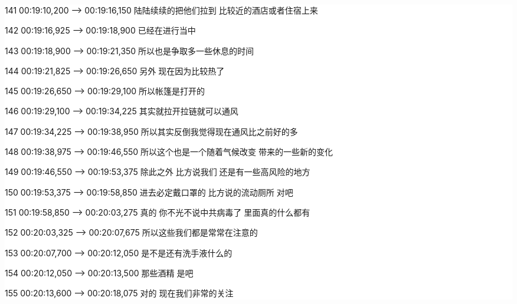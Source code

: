 141
00:19:10,200 –&gt; 00:19:16,150
陆陆续续的把他们拉到 比较近的酒店或者住宿上来
 
142
00:19:16,925 –&gt; 00:19:18,900
已经在进行当中
 
143
00:19:18,900 –&gt; 00:19:21,350
所以也是争取多一些休息的时间
 
144
00:19:21,825 –&gt; 00:19:26,650
另外 现在因为比较热了
 
145
00:19:26,650 –&gt; 00:19:29,100
所以帐篷是打开的
 
146
00:19:29,100 –&gt; 00:19:34,225
其实就拉开拉链就可以通风
 
147
00:19:34,225 –&gt; 00:19:38,950
所以其实反倒我觉得现在通风比之前好的多
 
148
00:19:38,975 –&gt; 00:19:46,550
所以这个也是一个随着气候改变 带来的一些新的变化
 
149
00:19:46,550 –&gt; 00:19:53,375
除此之外 比方说我们 还是有一些高风险的地方
 
150
00:19:53,375 –&gt; 00:19:58,850
进去必定戴口罩的 比方说的流动厕所 对吧
 
151
00:19:58,850 –&gt; 00:20:03,275
真的 你不光不说中共病毒了 里面真的什么都有
 
152
00:20:03,325 –&gt; 00:20:07,675
所以这些我们都是常常在注意的
 
153
00:20:07,700 –&gt; 00:20:12,050
是不是还有洗手液什么的
 
154
00:20:12,050 –&gt; 00:20:13,500
那些酒精 是吧
 
155
00:20:13,600 –&gt; 00:20:18,075
对的 现在我们非常的关注
 